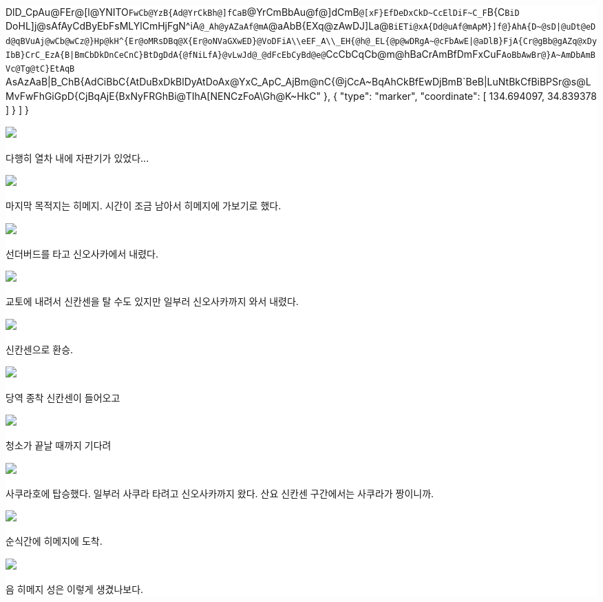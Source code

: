DlD_CpAu@FEr@[l@YNITO`FwCb@YzB{Ad@YrCkBh@]fCaB`@YrCmBbAu@f@]dCmB`@[xF}EfDeDxCkD~CcElDiF~C_F`B{C`BiD`DoHL]j@sAfAyCdByEbFsMLYlCmHjFgN^iA`@_Ah@yAZaAf@mA`@aAbB{EXq@zAwDJ]La@`BiETi@xA{Dd@uAf@mApM}]f@}AhA{D~@sD|@uDt@eDd@qBVuAj@wCb@wCz@}Hp@kH^{Er@oMRsDBq@X{Er@oNVaGXwED}@VoDFiA\\eEF_A\\_EH{@h@_EL{@p@wDRgA~@cFbAwE|@aDlB}FjA{Cr@gBb@gAZq@xDyIbB}CrC_EzA{B|BmCbDkDnCeCnC}BtDgDdA{@fNiLfA}@vLwJd@_@dFcEbCyBd@e@`CcCbCqCb@m@hBaCrAmBfDmFxCuF`AoBbAwBr@}A~AmDbAmBVc@Tg@tC}EtAqB`AsAzAaB|B_ChB{AdCiBbC{AtDuBxDkBlDyAtDoAx@YxC_ApC_AjBm@nC{@jCcA~BqAhCkBfEwDjBmB`BeB|LuNtBkCfBiBPSr@s@LMvFwFhGiGpD{CjBqAjE{BxNyFRGhBi@TIhA[NENCzFoA\\Gh@K~HkC" },
    { "type": "marker", "coordinate": [ 134.694097, 34.839378 ] }
  ]
}
</div>

![](/180427-chubu/09_01.jpg)

다행히 열차 내에 자판기가 있었다...

![](/180427-chubu/09_02.jpg)

마지막 목적지는 히메지.
시간이 조금 남아서 히메지에 가보기로 했다.

![](/180427-chubu/09_03.jpg)

선더버드를 타고 신오사카에서 내렸다.

![](/180427-chubu/09_04.jpg)

교토에 내려서 신칸센을 탈 수도 있지만 일부러 신오사카까지 와서 내렸다.

![](/180427-chubu/09_06.jpg)

신칸센으로 환승.

![](/180427-chubu/09_05.jpg)

당역 종착 신칸센이 들어오고

![](/180427-chubu/09_07.jpg)

청소가 끝날 때까지 기다려

![](/180427-chubu/09_08.jpg)

사쿠라호에 탑승했다.
일부러 사쿠라 타려고 신오사카까지 왔다.
산요 신칸센 구간에서는 사쿠라가 짱이니까.

![](/180427-chubu/09_09.jpg)

순식간에 히메지에 도착.

![](/180427-chubu/09_10.jpg)

음 히메지 성은 이렇게 생겼나보다.
